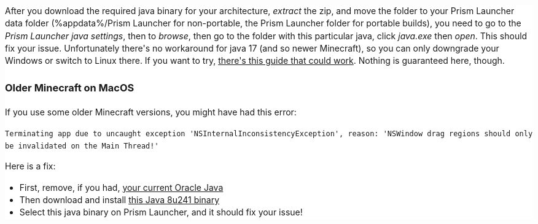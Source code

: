 After you download the required java binary for your architecture, *extract* the zip, and move the folder to your Prism Launcher data folder (%appdata%/Prism Launcher for non-portable, the Prism Launcher folder for portable builds), you need to go to the *Prism Launcher java settings*, then to *browse*, then go to the folder with this particular java, click *java.exe* then *open*.
This should fix your issue.
Unfortunately there's no workaround for java 17 (and so newer Minecraft), so you can only downgrade your Windows or switch to Linux there.
If you want to try, [there's this guide that could work](https://gist.github.com/rb-dahlb/26f316c5b6089807a139fc44ee69f0d1). Nothing is guaranteed here, though.

### Older Minecraft on MacOS

If you use some older Minecraft versions, you might have had this error:

```text
Terminating app due to uncaught exception 'NSInternalInconsistencyException', reason: 'NSWindow drag regions should only be invalidated on the Main Thread!'
```

Here is a fix:

- First, remove, if you had, [your current Oracle Java](https://explainjava.com/uninstall-java-macos/)
- Then download and install [this Java 8u241 binary](https://files.multimc.org/downloads/jre-8u241-macosx-x64.dmg)
- Select this java binary on Prism Launcher, and it should fix your issue!
